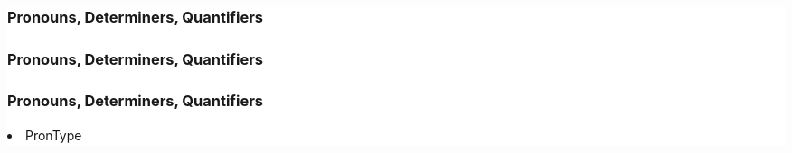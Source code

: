   </td>
  <td width="20%" valign="top">

  </td>
  <td width="20%" valign="top">

  </td>
  <td width="20%" valign="top">

  </td>
  <td width="20%" valign="top">

  </td>
</tr>
<tr>
  <td width="20%" valign="top">

  </td>
  <td width="20%" valign="top">

  </td>
  <td width="20%" valign="top">

  </td>
  <td width="20%" valign="top">

  </td>
  <td width="20%" valign="top">
<h3>Pronouns, Determiners, Quantifiers</h3>


  </td>
</tr>
<tr>
  <td width="20%" valign="top">
<h3>Pronouns, Determiners, Quantifiers</h3>


  </td>
  <td width="20%" valign="top">

  </td>
  <td width="20%" valign="top">

  </td>
  <td width="20%" valign="top">
<h3>Pronouns, Determiners, Quantifiers</h3>


  </td>
  <td width="20%" valign="top">
<li><a>PronType</a>

  </td>
</tr>
<tr>
  <td width="20%" valign="top">

  </td>
  <td width="20%" valign="top">
